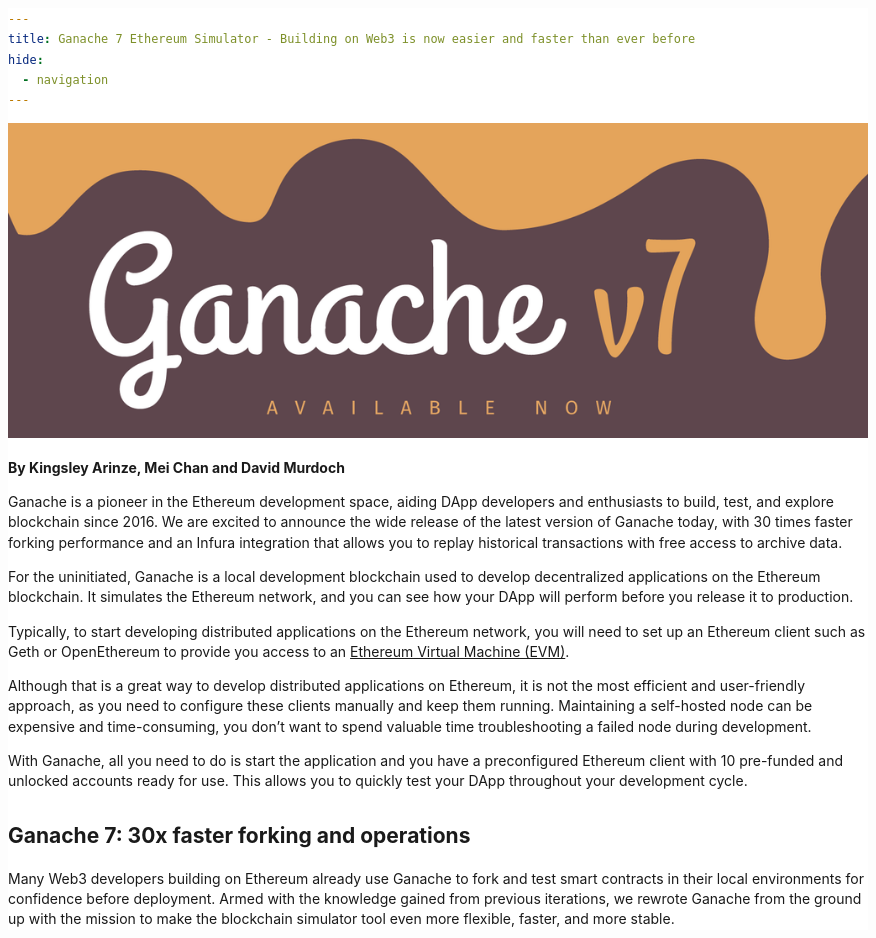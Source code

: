 ```yaml
---
title: Ganache 7 Ethereum Simulator - Building on Web3 is now easier and faster than ever before
hide:
  - navigation
---
```


![ganache v7 banner](./ganache-v7.png)

**By Kingsley Arinze, Mei Chan and David Murdoch**

Ganache is a pioneer in the Ethereum development space, aiding DApp developers and enthusiasts to build, test, and explore blockchain since 2016. We are excited to announce the wide release of the latest version of Ganache today, with 30 times faster forking performance and an Infura integration that allows you to replay historical transactions with free access to archive data.

For the uninitiated, Ganache is a local development blockchain used to develop decentralized applications on the Ethereum blockchain. It simulates the Ethereum network, and you can see how your DApp will perform before you release it to production.

Typically, to start developing distributed applications on the Ethereum network, you will need to set up an Ethereum client such as Geth or OpenEthereum to provide you access to an [Ethereum Virtual Machine (EVM)](https://ethereum.org/en/developers/docs/evm/).

Although that is a great way to develop distributed applications on Ethereum, it is not the most efficient and user-friendly approach, as you need to configure these clients manually and keep them running. Maintaining a self-hosted node can be expensive and time-consuming, you don’t want to spend valuable time troubleshooting a failed node during development.

With Ganache, all you need to do is start the application and you have a preconfigured Ethereum client with 10 pre-funded and unlocked accounts ready for use. This allows you to quickly test your DApp throughout your development cycle.

## Ganache 7: 30x faster forking and operations

Many Web3 developers building on Ethereum already use Ganache to fork and test smart contracts in their local environments for confidence before deployment. Armed with the knowledge gained from previous iterations, we rewrote Ganache from the ground up with the mission to make the blockchain simulator tool even more flexible, faster, and more stable. 
